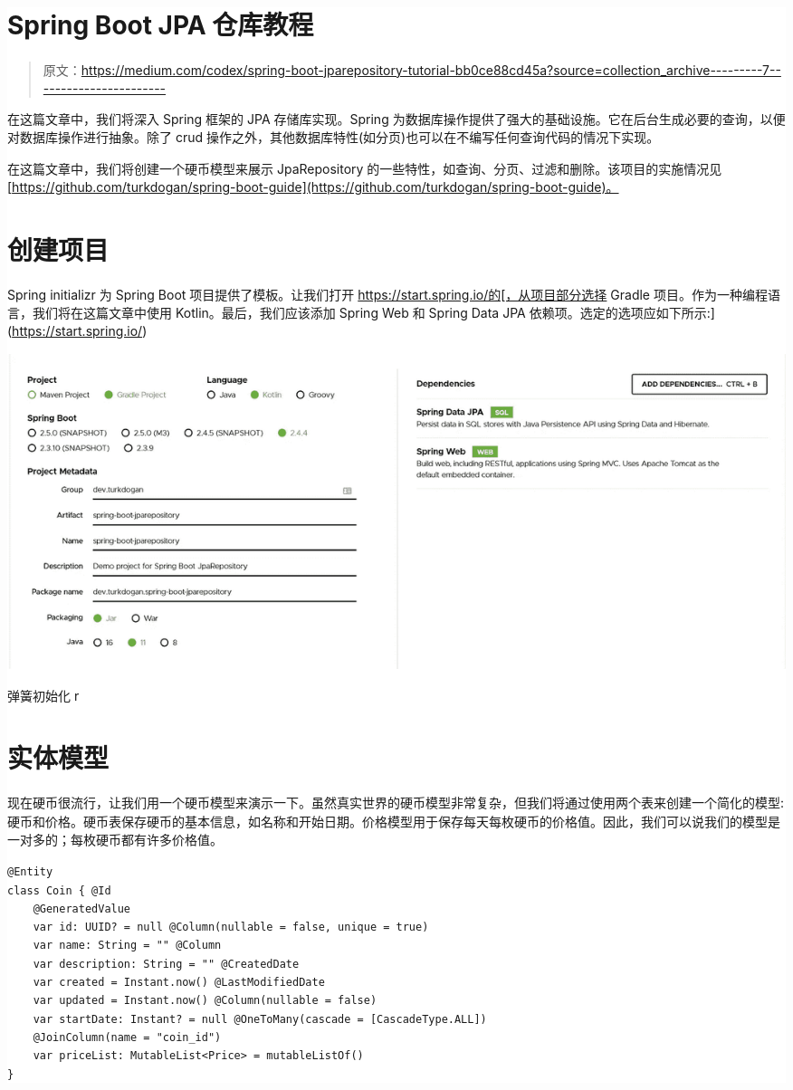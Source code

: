 # Spring Boot JPA 仓库教程

> 原文：<https://medium.com/codex/spring-boot-jparepository-tutorial-bb0ce88cd45a?source=collection_archive---------7----------------------->

在这篇文章中，我们将深入 Spring 框架的 JPA 存储库实现。Spring 为数据库操作提供了强大的基础设施。它在后台生成必要的查询，以便对数据库操作进行抽象。除了 crud 操作之外，其他数据库特性(如分页)也可以在不编写任何查询代码的情况下实现。

在这篇文章中，我们将创建一个硬币模型来展示 JpaRepository 的一些特性，如查询、分页、过滤和删除。该项目的实施情况见[https://github.com/turkdogan/spring-boot-guide](https://github.com/turkdogan/spring-boot-guide)。

# 创建项目

Spring initializr 为 Spring Boot 项目提供了模板。让我们打开 https://start.spring.io/的[，从项目部分选择 Gradle 项目。作为一种编程语言，我们将在这篇文章中使用 Kotlin。最后，我们应该添加 Spring Web 和 Spring Data JPA 依赖项。选定的选项应如下所示:](https://start.spring.io/)

![](img/62181e5bff7573b9e58c874d6577c77a.png)

弹簧初始化 r

# 实体模型

现在硬币很流行，让我们用一个硬币模型来演示一下。虽然真实世界的硬币模型非常复杂，但我们将通过使用两个表来创建一个简化的模型:硬币和价格。硬币表保存硬币的基本信息，如名称和开始日期。价格模型用于保存每天每枚硬币的价格值。因此，我们可以说我们的模型是一对多的；每枚硬币都有许多价格值。

```
@Entity
class Coin { @Id
    @GeneratedValue
    var id: UUID? = null @Column(nullable = false, unique = true)
    var name: String = "" @Column
    var description: String = "" @CreatedDate
    var created = Instant.now() @LastModifiedDate
    var updated = Instant.now() @Column(nullable = false)
    var startDate: Instant? = null @OneToMany(cascade = [CascadeType.ALL])
    @JoinColumn(name = "coin_id")
    var priceList: MutableList<Price> = mutableListOf()
}
```
